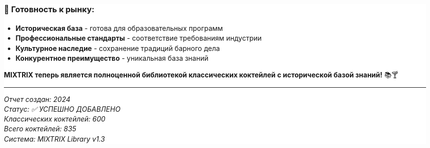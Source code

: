 ### 🎯 **Готовность к рынку:**
- **Историческая база** - готова для образовательных программ
- **Профессиональные стандарты** - соответствие требованиям индустрии
- **Культурное наследие** - сохранение традиций барного дела
- **Конкурентное преимущество** - уникальная база знаний

**MIXTRIX теперь является полноценной библиотекой классических коктейлей с исторической базой знаний!** 📚🍸

---

*Отчет создан: 2024*  
*Статус: ✅ УСПЕШНО ДОБАВЛЕНО*  
*Классических коктейлей: 600*  
*Всего коктейлей: 835*  
*Система: MIXTRIX Library v1.3*












